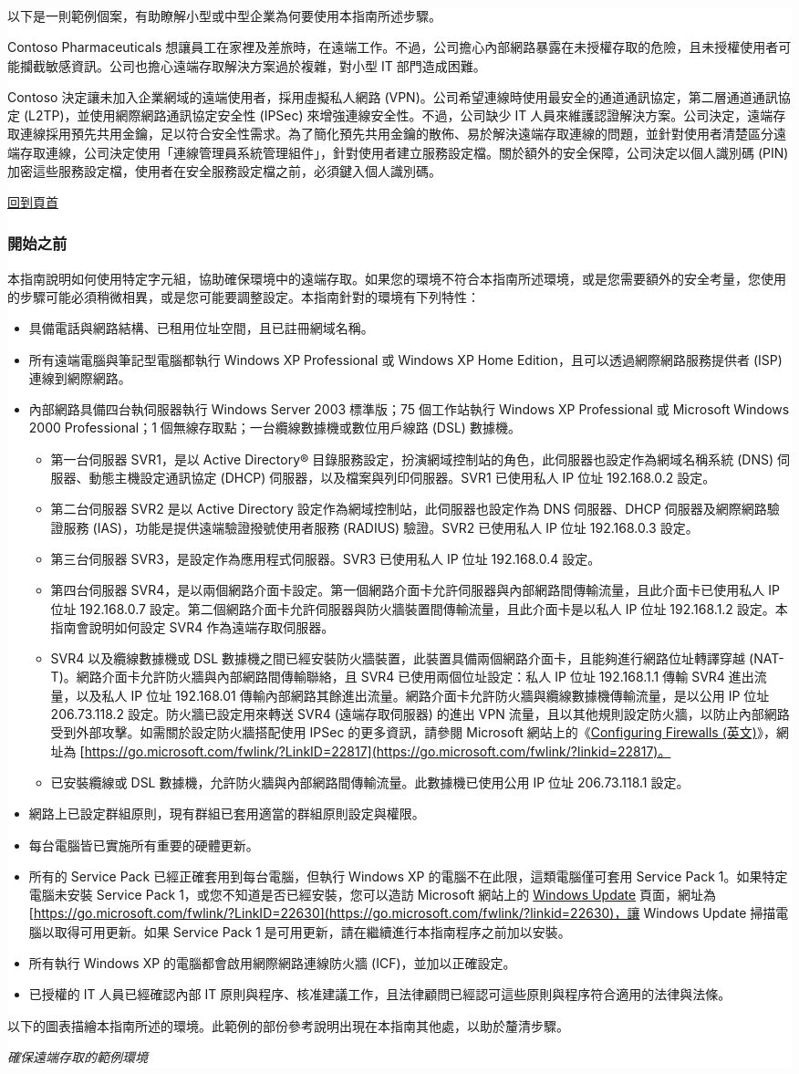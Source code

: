 以下是一則範例個案，有助瞭解小型或中型企業為何要使用本指南所述步驟。

Contoso Pharmaceuticals 想讓員工在家裡及差旅時，在遠端工作。不過，公司擔心內部網路暴露在未授權存取的危險，且未授權使用者可能攔截敏感資訊。公司也擔心遠端存取解決方案過於複雜，對小型 IT 部門造成困難。

Contoso 決定讓未加入企業網域的遠端使用者，採用虛擬私人網路 (VPN)。公司希望連線時使用最安全的通道通訊協定，第二層通道通訊協定 (L2TP)，並使用網際網路通訊協定安全性 (IPSec) 來增強連線安全性。不過，公司缺少 IT 人員來維護認證解決方案。公司決定，遠端存取連線採用預先共用金鑰，足以符合安全性需求。為了簡化預先共用金鑰的散佈、易於解決遠端存取連線的問題，並針對使用者清楚區分遠端存取連線，公司決定使用「連線管理員系統管理組件」，針對使用者建立服務設定檔。關於額外的安全保障，公司決定以個人識別碼 (PIN) 加密這些服務設定檔，使用者在安全服務設定檔之前，必須鍵入個人識別碼。

[](#mainsection)[回到頁首](#mainsection)

### 開始之前

本指南說明如何使用特定字元組，協助確保環境中的遠端存取。如果您的環境不符合本指南所述環境，或是您需要額外的安全考量，您使用的步驟可能必須稍微相異，或是您可能要調整設定。本指南針對的環境有下列特性：

-   具備電話與網路結構、已租用位址空間，且已註冊網域名稱。

-   所有遠端電腦與筆記型電腦都執行 Windows XP Professional 或 Windows XP Home Edition，且可以透過網際網路服務提供者 (ISP) 連線到網際網路。

-   內部網路具備四台執伺服器執行 Windows Server 2003 標準版；75 個工作站執行 Windows XP Professional 或 Microsoft Windows 2000 Professional；1 個無線存取點；一台纜線數據機或數位用戶線路 (DSL) 數據機。

    -   第一台伺服器 SVR1，是以 Active Directory® 目錄服務設定，扮演網域控制站的角色，此伺服器也設定作為網域名稱系統 (DNS) 伺服器、動態主機設定通訊協定 (DHCP) 伺服器，以及檔案與列印伺服器。SVR1 已使用私人 IP 位址 192.168.0.2 設定。

    -   第二台伺服器 SVR2 是以 Active Directory 設定作為網域控制站，此伺服器也設定作為 DNS 伺服器、DHCP 伺服器及網際網路驗證服務 (IAS)，功能是提供遠端驗證撥號使用者服務 (RADIUS) 驗證。SVR2 已使用私人 IP 位址 192.168.0.3 設定。

    -   第三台伺服器 SVR3，是設定作為應用程式伺服器。SVR3 已使用私人 IP 位址 192.168.0.4 設定。

    -   第四台伺服器 SVR4，是以兩個網路介面卡設定。第一個網路介面卡允許伺服器與內部網路間傳輸流量，且此介面卡已使用私人 IP 位址 192.168.0.7 設定。第二個網路介面卡允許伺服器與防火牆裝置間傳輸流量，且此介面卡是以私人 IP 位址 192.168.1.2 設定。本指南會說明如何設定 SVR4 作為遠端存取伺服器。

    -   SVR4 以及纜線數據機或 DSL 數據機之間已經安裝防火牆裝置，此裝置具備兩個網路介面卡，且能夠進行網路位址轉譯穿越 (NAT-T)。網路介面卡允許防火牆與內部網路間傳輸聯絡，且 SVR4 已使用兩個位址設定：私人 IP 位址 192.168.1.1 傳輸 SVR4 進出流量，以及私人 IP 位址 192.168.01 傳輸內部網路其餘進出流量。網路介面卡允許防火牆與纜線數據機傳輸流量，是以公用 IP 位址 206.73.118.2 設定。防火牆已設定用來轉送 SVR4 (遠端存取伺服器) 的進出 VPN 流量，且以其他規則設定防火牆，以防止內部網路受到外部攻擊。如需關於設定防火牆搭配使用 IPSec 的更多資訊，請參閱 Microsoft 網站上的《[Configuring Firewalls (英文)](https://go.microsoft.com/fwlink/?linkid=22817)》，網址為 [https://go.microsoft.com/fwlink/?LinkID=22817](https://go.microsoft.com/fwlink/?linkid=22817)。

    -   已安裝纜線或 DSL 數據機，允許防火牆與內部網路間傳輸流量。此數據機已使用公用 IP 位址 206.73.118.1 設定。

-   網路上已設定群組原則，現有群組已套用適當的群組原則設定與權限。

-   每台電腦皆已實施所有重要的硬體更新。

-   所有的 Service Pack 已經正確套用到每台電腦，但執行 Windows XP 的電腦不在此限，這類電腦僅可套用 Service Pack 1。如果特定電腦未安裝 Service Pack 1，或您不知道是否已經安裝，您可以造訪 Microsoft 網站上的 [Windows Update](https://go.microsoft.com/fwlink/?linkid=22630) 頁面，網址為 [https://go.microsoft.com/fwlink/?LinkID=22630](https://go.microsoft.com/fwlink/?linkid=22630)，讓 Windows Update 掃描電腦以取得可用更新。如果 Service Pack 1 是可用更新，請在繼續進行本指南程序之前加以安裝。

-   所有執行 Windows XP 的電腦都會啟用網際網路連線防火牆 (ICF)，並加以正確設定。

-   已授權的 IT 人員已經確認內部 IT 原則與程序、核准建議工作，且法律顧問已經認可這些原則與程序符合適用的法律與法條。

以下的圖表描繪本指南所述的環境。此範例的部份參考說明出現在本指南其他處，以助於釐清步驟。

*確保遠端存取的範例環境*

